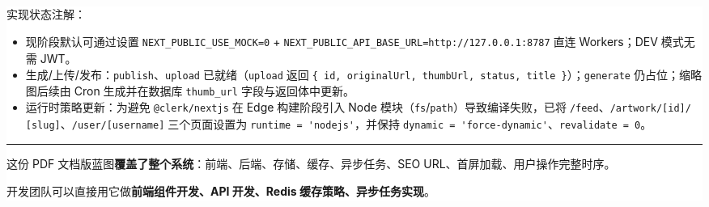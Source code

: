 实现状态注解：
- 现阶段默认可通过设置 `NEXT_PUBLIC_USE_MOCK=0` + `NEXT_PUBLIC_API_BASE_URL=http://127.0.0.1:8787` 直连 Workers；DEV 模式无需 JWT。
- 生成/上传/发布：`publish`、`upload` 已就绪（`upload` 返回 `{ id, originalUrl, thumbUrl, status, title }`）；`generate` 仍占位；缩略图后续由 Cron 生成并在数据库 `thumb_url` 字段与返回体中更新。
 - 运行时策略更新：为避免 `@clerk/nextjs` 在 Edge 构建阶段引入 Node 模块（`fs`/`path`）导致编译失败，已将 `/feed`、`/artwork/[id]/[slug]`、`/user/[username]` 三个页面设置为 `runtime = 'nodejs'`，并保持 `dynamic = 'force-dynamic'`、`revalidate = 0`。

---

这份 PDF 文档版蓝图**覆盖了整个系统**：前端、后端、存储、缓存、异步任务、SEO URL、首屏加载、用户操作完整时序。

开发团队可以直接用它做**前端组件开发、API 开发、Redis 缓存策略、异步任务实现**。